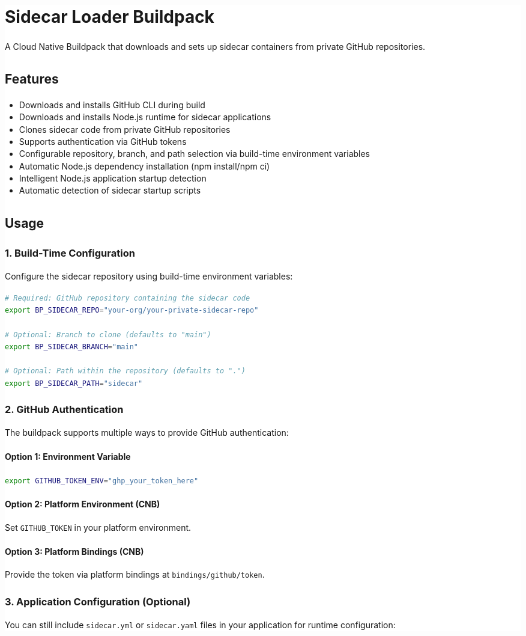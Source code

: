 # Sidecar Loader Buildpack

A Cloud Native Buildpack that downloads and sets up sidecar containers from private GitHub repositories.

## Features

- Downloads and installs GitHub CLI during build
- Downloads and installs Node.js runtime for sidecar applications
- Clones sidecar code from private GitHub repositories
- Supports authentication via GitHub tokens
- Configurable repository, branch, and path selection via build-time environment variables
- Automatic Node.js dependency installation (npm install/npm ci)
- Intelligent Node.js application startup detection
- Automatic detection of sidecar startup scripts

## Usage

### 1. Build-Time Configuration

Configure the sidecar repository using build-time environment variables:

```bash
# Required: GitHub repository containing the sidecar code
export BP_SIDECAR_REPO="your-org/your-private-sidecar-repo"

# Optional: Branch to clone (defaults to "main")
export BP_SIDECAR_BRANCH="main"

# Optional: Path within the repository (defaults to ".")
export BP_SIDECAR_PATH="sidecar"
```

### 2. GitHub Authentication

The buildpack supports multiple ways to provide GitHub authentication:

#### Option 1: Environment Variable
```bash
export GITHUB_TOKEN_ENV="ghp_your_token_here"
```

#### Option 2: Platform Environment (CNB)
Set `GITHUB_TOKEN` in your platform environment.

#### Option 3: Platform Bindings (CNB)
Provide the token via platform bindings at `bindings/github/token`.

### 3. Application Configuration (Optional)

You can still include `sidecar.yml` or `sidecar.yaml` files in your application for runtime configuration:
